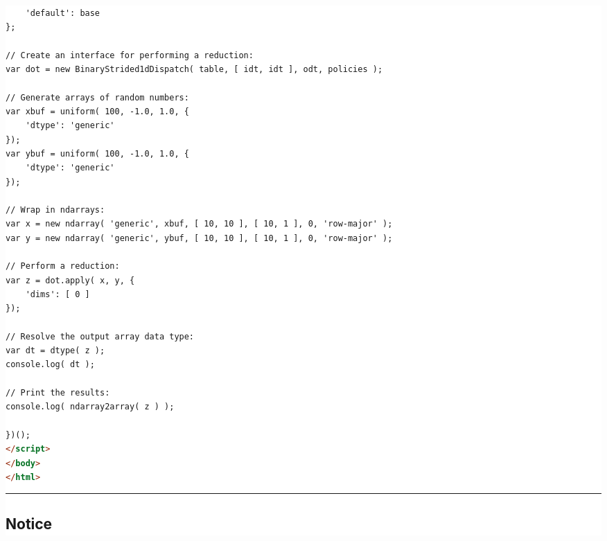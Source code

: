 ```html
    'default': base
};

// Create an interface for performing a reduction:
var dot = new BinaryStrided1dDispatch( table, [ idt, idt ], odt, policies );

// Generate arrays of random numbers:
var xbuf = uniform( 100, -1.0, 1.0, {
    'dtype': 'generic'
});
var ybuf = uniform( 100, -1.0, 1.0, {
    'dtype': 'generic'
});

// Wrap in ndarrays:
var x = new ndarray( 'generic', xbuf, [ 10, 10 ], [ 10, 1 ], 0, 'row-major' );
var y = new ndarray( 'generic', ybuf, [ 10, 10 ], [ 10, 1 ], 0, 'row-major' );

// Perform a reduction:
var z = dot.apply( x, y, {
    'dims': [ 0 ]
});

// Resolve the output array data type:
var dt = dtype( z );
console.log( dt );

// Print the results:
console.log( ndarray2array( z ) );

})();
</script>
</body>
</html>
```

</section>





<section class="related">

</section>






<section class="main-repo" >

* * *

## Notice


[npm-image]: http://img.shields.io/npm/v/@stdlib/ndarray-base-binary-reduce-strided1d-dispatch.svg
[npm-url]: https://npmjs.org/package/@stdlib/ndarray-base-binary-reduce-strided1d-dispatch
[test-image]: https://github.com/stdlib-js/ndarray-base-binary-reduce-strided1d-dispatch/actions/workflows/test.yml/badge.svg?branch=main
[test-url]: https://github.com/stdlib-js/ndarray-base-binary-reduce-strided1d-dispatch/actions/workflows/test.yml?query=branch:main
[coverage-image]: https://img.shields.io/codecov/c/github/stdlib-js/ndarray-base-binary-reduce-strided1d-dispatch/main.svg
[coverage-url]: https://codecov.io/github/stdlib-js/ndarray-base-binary-reduce-strided1d-dispatch?branch=main
[chat-image]: https://img.shields.io/gitter/room/stdlib-js/stdlib.svg
[chat-url]: https://app.gitter.im/#/room/#stdlib-js_stdlib:gitter.im
[stdlib]: https://github.com/stdlib-js/stdlib
[stdlib-authors]: https://github.com/stdlib-js/stdlib/graphs/contributors
[umd]: https://github.com/umdjs/umd
[es-module]: https://developer.mozilla.org/en-US/docs/Web/JavaScript/Guide/Modules
[deno-url]: https://github.com/stdlib-js/ndarray-base-binary-reduce-strided1d-dispatch/tree/deno
[deno-readme]: https://github.com/stdlib-js/ndarray-base-binary-reduce-strided1d-dispatch/blob/deno/README.md
[umd-url]: https://github.com/stdlib-js/ndarray-base-binary-reduce-strided1d-dispatch/tree/umd
[umd-readme]: https://github.com/stdlib-js/ndarray-base-binary-reduce-strided1d-dispatch/blob/umd/README.md
[esm-url]: https://github.com/stdlib-js/ndarray-base-binary-reduce-strided1d-dispatch/tree/esm
[esm-readme]: https://github.com/stdlib-js/ndarray-base-binary-reduce-strided1d-dispatch/blob/esm/README.md
[branches-url]: https://github.com/stdlib-js/ndarray-base-binary-reduce-strided1d-dispatch/blob/main/branches.md
[@stdlib/ndarray/output-dtype-policies]: https://github.com/stdlib-js/ndarray-output-dtype-policies/tree/umd
[@stdlib/ndarray/input-casting-policies]: https://github.com/stdlib-js/ndarray-input-casting-policies/tree/umd